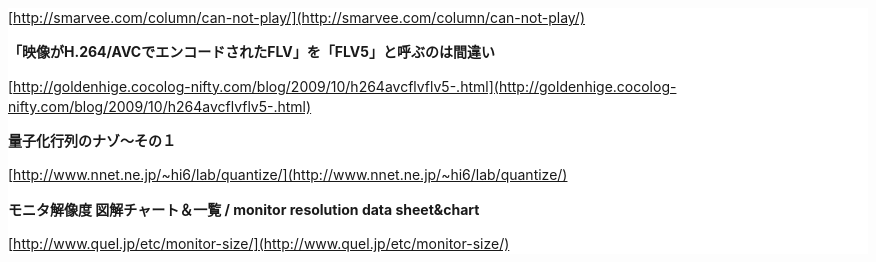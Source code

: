 [http://smarvee.com/column/can-not-play/](http://smarvee.com/column/can-not-play/)

**「映像がH.264/AVCでエンコードされたFLV」を「FLV5」と呼ぶのは間違い**

[http://goldenhige.cocolog-nifty.com/blog/2009/10/h264avcflvflv5-.html](http://goldenhige.cocolog-nifty.com/blog/2009/10/h264avcflvflv5-.html)

**量子化行列のナゾ～その１**

[http://www.nnet.ne.jp/~hi6/lab/quantize/](http://www.nnet.ne.jp/~hi6/lab/quantize/)

**モニタ解像度 図解チャート＆一覧 / monitor resolution data sheet&chart**

[http://www.quel.jp/etc/monitor-size/](http://www.quel.jp/etc/monitor-size/)
